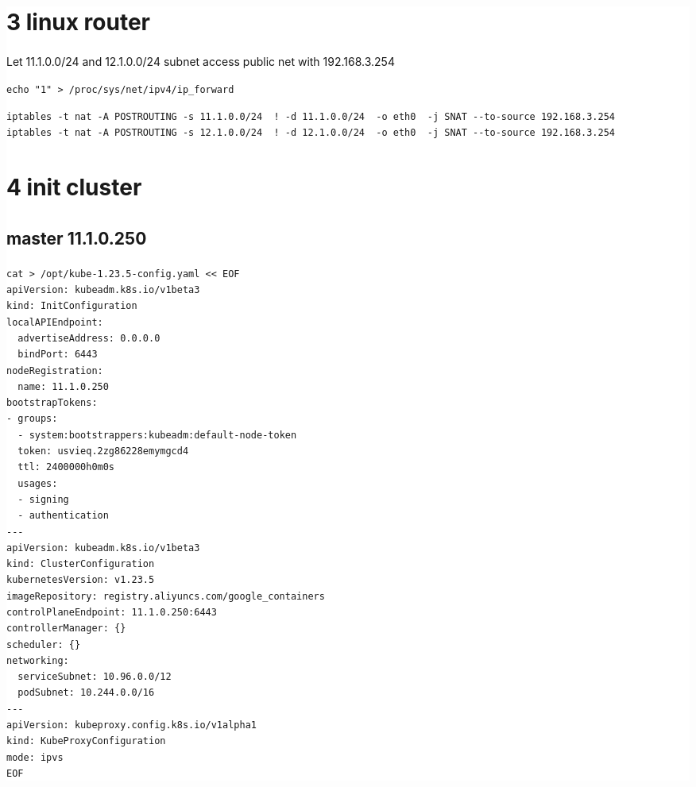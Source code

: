 # 3 linux router



Let  11.1.0.0/24  and   12.1.0.0/24 subnet  access public net   with  192.168.3.254 





```
echo "1" > /proc/sys/net/ipv4/ip_forward
```



```
iptables -t nat -A POSTROUTING -s 11.1.0.0/24  ! -d 11.1.0.0/24  -o eth0  -j SNAT --to-source 192.168.3.254
iptables -t nat -A POSTROUTING -s 12.1.0.0/24  ! -d 12.1.0.0/24  -o eth0  -j SNAT --to-source 192.168.3.254
```







# 4  init cluster



## master 11.1.0.250



```
cat > /opt/kube-1.23.5-config.yaml << EOF
apiVersion: kubeadm.k8s.io/v1beta3
kind: InitConfiguration
localAPIEndpoint:
  advertiseAddress: 0.0.0.0
  bindPort: 6443
nodeRegistration:
  name: 11.1.0.250
bootstrapTokens:
- groups:
  - system:bootstrappers:kubeadm:default-node-token
  token: usvieq.2zg86228emymgcd4
  ttl: 2400000h0m0s
  usages:
  - signing
  - authentication
---
apiVersion: kubeadm.k8s.io/v1beta3
kind: ClusterConfiguration
kubernetesVersion: v1.23.5
imageRepository: registry.aliyuncs.com/google_containers
controlPlaneEndpoint: 11.1.0.250:6443
controllerManager: {}
scheduler: {}
networking:
  serviceSubnet: 10.96.0.0/12
  podSubnet: 10.244.0.0/16
---
apiVersion: kubeproxy.config.k8s.io/v1alpha1
kind: KubeProxyConfiguration
mode: ipvs
EOF
```
